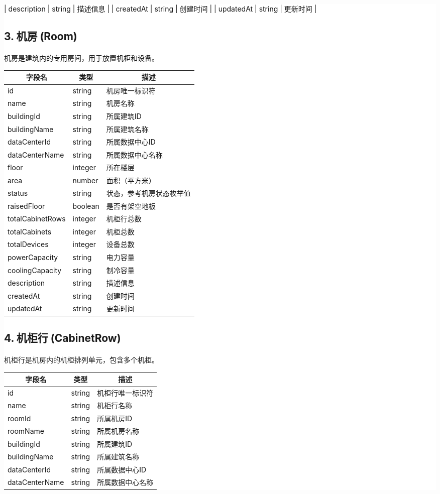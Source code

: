 | description | string | 描述信息 |
| createdAt | string | 创建时间 |
| updatedAt | string | 更新时间 |

## 3. 机房 (Room)

机房是建筑内的专用房间，用于放置机柜和设备。

| 字段名 | 类型 | 描述 |
|---|---|---|
| id | string | 机房唯一标识符 |
| name | string | 机房名称 |
| buildingId | string | 所属建筑ID |
| buildingName | string | 所属建筑名称 |
| dataCenterId | string | 所属数据中心ID |
| dataCenterName | string | 所属数据中心名称 |
| floor | integer | 所在楼层 |
| area | number | 面积（平方米） |
| status | string | 状态，参考机房状态枚举值 |
| raisedFloor | boolean | 是否有架空地板 |
| totalCabinetRows | integer | 机柜行总数 |
| totalCabinets | integer | 机柜总数 |
| totalDevices | integer | 设备总数 |
| powerCapacity | string | 电力容量 |
| coolingCapacity | string | 制冷容量 |
| description | string | 描述信息 |
| createdAt | string | 创建时间 |
| updatedAt | string | 更新时间 |

## 4. 机柜行 (CabinetRow)

机柜行是机房内的机柜排列单元，包含多个机柜。

| 字段名 | 类型 | 描述 |
|---|---|---|
| id | string | 机柜行唯一标识符 |
| name | string | 机柜行名称 |
| roomId | string | 所属机房ID |
| roomName | string | 所属机房名称 |
| buildingId | string | 所属建筑ID |
| buildingName | string | 所属建筑名称 |
| dataCenterId | string | 所属数据中心ID |
| dataCenterName | string | 所属数据中心名称 |